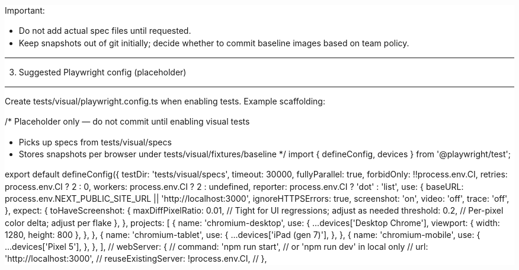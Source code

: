 Important:
- Do not add actual spec files until requested.
- Keep snapshots out of git initially; decide whether to commit baseline images based on team policy.

--------------------------------------------------------------------------------
3) Suggested Playwright config (placeholder)
--------------------------------------------------------------------------------

Create tests/visual/playwright.config.ts when enabling tests. Example scaffolding:

/*
  Placeholder only — do not commit until enabling visual tests
  - Picks up specs from tests/visual/specs
  - Stores snapshots per browser under tests/visual/fixtures/baseline
*/
import { defineConfig, devices } from '@playwright/test';

export default defineConfig({
  testDir: 'tests/visual/specs',
  timeout: 30000,
  fullyParallel: true,
  forbidOnly: !!process.env.CI,
  retries: process.env.CI ? 2 : 0,
  workers: process.env.CI ? 2 : undefined,
  reporter: process.env.CI ? 'dot' : 'list',
  use: {
    baseURL: process.env.NEXT_PUBLIC_SITE_URL || 'http://localhost:3000',
    ignoreHTTPSErrors: true,
    screenshot: 'on',
    video: 'off',
    trace: 'off',
  },
  expect: {
    toHaveScreenshot: {
      maxDiffPixelRatio: 0.01, // Tight for UI regressions; adjust as needed
      threshold: 0.2,           // Per-pixel color delta; adjust per flake
    },
  },
  projects: [
    {
      name: 'chromium-desktop',
      use: {
        ...devices['Desktop Chrome'],
        viewport: { width: 1280, height: 800 },
      },
    },
    {
      name: 'chromium-tablet',
      use: {
        ...devices['iPad (gen 7)'],
      },
    },
    {
      name: 'chromium-mobile',
      use: {
        ...devices['Pixel 5'],
      },
    },
  ],
  // webServer: {
  //   command: 'npm run start', // or 'npm run dev' in local only
  //   url: 'http://localhost:3000',
  //   reuseExistingServer: !process.env.CI,
  // },